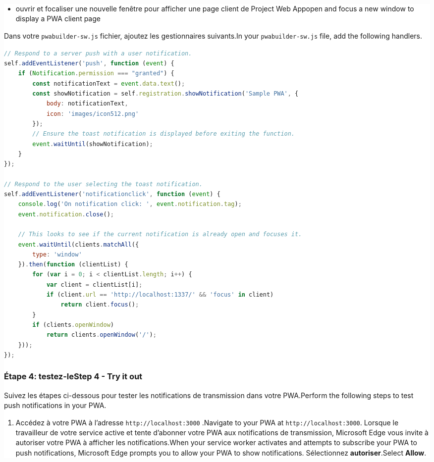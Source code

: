 *   <span data-ttu-id="0c7b1-203">ouvrir et focaliser une nouvelle fenêtre pour afficher une page client de Project Web App</span><span class="sxs-lookup"><span data-stu-id="0c7b1-203">open and focus a new window to display a PWA client page</span></span>  

<span data-ttu-id="0c7b1-204">Dans votre `pwabuilder-sw.js` fichier, ajoutez les gestionnaires suivants.</span><span class="sxs-lookup"><span data-stu-id="0c7b1-204">In your `pwabuilder-sw.js` file, add the following handlers.</span></span>  

```javascript
// Respond to a server push with a user notification.
self.addEventListener('push', function (event) {
    if (Notification.permission === "granted") {
        const notificationText = event.data.text();
        const showNotification = self.registration.showNotification('Sample PWA', {
            body: notificationText,
            icon: 'images/icon512.png'
        });
        // Ensure the toast notification is displayed before exiting the function.
        event.waitUntil(showNotification);
    }
});

// Respond to the user selecting the toast notification.
self.addEventListener('notificationclick', function (event) {
    console.log('On notification click: ', event.notification.tag);
    event.notification.close();
    
    // This looks to see if the current notification is already open and focuses it.
    event.waitUntil(clients.matchAll({
        type: 'window'
    }).then(function (clientList) {
        for (var i = 0; i < clientList.length; i++) {
            var client = clientList[i];
            if (client.url == 'http://localhost:1337/' && 'focus' in client)
                return client.focus();
        }
        if (clients.openWindow)
            return clients.openWindow('/');
    }));
});
```  

### <span data-ttu-id="0c7b1-205">Étape 4: testez-le</span><span class="sxs-lookup"><span data-stu-id="0c7b1-205">Step 4 - Try it out</span></span>  

<span data-ttu-id="0c7b1-206">Suivez les étapes ci-dessous pour tester les notifications de transmission dans votre PWA.</span><span class="sxs-lookup"><span data-stu-id="0c7b1-206">Perform the following steps to test push notifications in your PWA.</span></span>  

1.  <span data-ttu-id="0c7b1-207">Accédez à votre PWA à l’adresse `http://localhost:3000` .</span><span class="sxs-lookup"><span data-stu-id="0c7b1-207">Navigate to your PWA at `http://localhost:3000`.</span></span>  <span data-ttu-id="0c7b1-208">Lorsque le travailleur de votre service active et tente d’abonner votre PWA aux notifications de transmission, Microsoft Edge vous invite à autoriser votre PWA à afficher les notifications.</span><span class="sxs-lookup"><span data-stu-id="0c7b1-208">When your service worker activates and attempts to subscribe your PWA to push notifications, Microsoft Edge prompts you to allow your PWA to show notifications.</span></span>  <span data-ttu-id="0c7b1-209">Sélectionnez **autoriser**.</span><span class="sxs-lookup"><span data-stu-id="0c7b1-209">Select **Allow**.</span></span>  
    

[ImagePwa]: ./media/pwa.png  
[VisualStudioNodejsTutorialPublishAzureAppService]: /azure/javascript/tutorial-vscode-azure-app-service-node-03 "Déploiement d’une application Node.js sur Azure avec code VS | Documents Microsoft"  
[AzureCreateFreeAccount]: https://azure.microsoft.com/free "Créer un compte gratuit Azure | Microsoft Azure"  
[AzureWebApps]: https://azure.microsoft.com/services/app-service/web "Applications Web | Microsoft Azure"  
[WindowsBlogsWebNotificationsEdge]: https://blogs.windows.com/msedgedev/2016/05/16/web-notifications-microsoft-edge#UAbvU2ymUlHO8EUV.97 "Notifications Web dans Microsoft Edge | Blogs Windows"  
[VisualstudioCodeMain]: https://code.visualstudio.com "Code Visual Studio"  
[BrowserStackTestEdgeBrowser]: https://www.browserstack.com/test-on-microsoft-edge-browser "Tests gratuits du navigateur Microsoft Edge sur Windows 10 | BrowserStack"  
[ExpressjsApplicationGenerator]: https://expressjs.com/starter/generator.html "Générateur d’application rapide | Explorer" 
[HackerNewsProgressiveWebApps]: https://hnpwa.com "Lecteurs de nouvelles pirates en application Web progressive"  
[MDNDedicatedWorkerGlobalScopePostMessage]: https://developer.mozilla.org/docs/Web/API/
[MDNNotificationsApi]: https://developer.mozilla.org/docs/Web/API/Notifications_API "API notifications | MDN"  
[MDNProgressiveWebApps]: https://developer.mozilla.org/Apps/Progressive "Applications Web progressives (PWAs) | MDN"  
[MDNPushApi]: https://developer.mozilla.org/docs/Web/API/Push_API "API de type pousser | MDN"  
[MDNPushManager]: https://developer.mozilla.org/docs/Web/API/PushManager "PushManager | MDN"  
[MDNServiceWorkerApi]: https://developer.mozilla.org/docs/Web/API/Service_Worker_API "API du travailleur de service | MDN"  
[MDNUsingServiceWorkers]: https://developer.mozilla.org/docs/Web/API/Service_Worker_API/Using_Service_Workers "Utiliser des travailleurs de service | MDN"  
[MDNWebAppManifest]: https://developer.mozilla.org/docs/Web/Manifest "Manifeste de l’application Web | MDN"  
[MozillaServicesSendingVapidWebPushNotificationsPush]: https://blog.mozilla.org/services/2016/08/23/sending-vapid-identified-webpush-notifications-via-mozillas-push-service "Envoyer des notifications webtransmission identifiées par VAPID via le service pousser de Mozilla Services Mozilla"  
[NodejsMain]: https://nodejs.org "Node.js"  
[NPMWebPush]: https://www.npmjs.com/package/web-push "Web-Poussée | NPM"  
[NPMWebPushEncrypt]: https://www.npmjs.com/package/web-push#encryptuserpublickey-userauth-payload-contentencoding "Encrypt (userPublicKey, userAuth, Payload, contentEncoding)-Web-Poussée | NPM"  
[NPMWebPushUsage]: https://www.npmjs.com/package/web-push#usage "Utilisation-Web-Poussée | NPM"  
[ProgressiveWebApps]: https://pwa.rocks "Applications Web progressives"  
[PwaBuilder]: https://www.pwabuilder.com "Générateur PWA"  
[PwaBuilderServiceWorker]: https://www.pwabuilder.com/serviceworker "Travailleur de service | Générateur PWA"  
[ServiceWorkerCookbookPushRichDemo]: https://serviceworke.rs/push-rich_demo.html "Démonstration complète | Livre de ServiceWorker"  
[VapidkeysMain]: https://vapidkeys.com "Générateur de clés sécurisées VAPID | VapidKeys" 
[Webhint]: https://sonarwhal.com "webhint, le moteur d’indicateurs pour les meilleures pratiques sur le Web"  
[WebDevProgressiveWebApps]: https://developers.google.com/web/progressive-web-apps "Applications Web progressives | Web. dev"  
[WikiProgressiveEnhancement]: https://en.wikipedia.org/wiki/Progressive_enhancement "Amélioration progressive | Wikipédia"  
